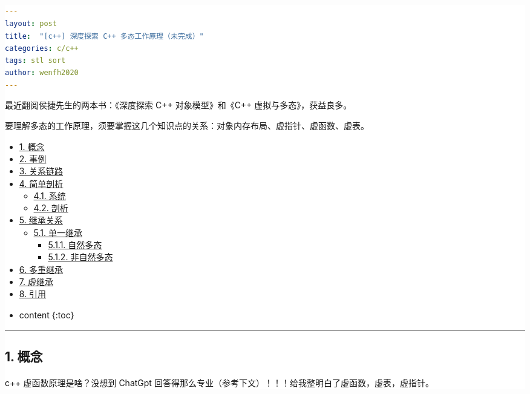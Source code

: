 ```yaml
---
layout: post
title:  "[c++] 深度探索 C++ 多态工作原理（未完成）"
categories: c/c++
tags: stl sort
author: wenfh2020
---
```


最近翻阅侯捷先生的两本书：《深度探索 C++ 对象模型》和《C++ 虚拟与多态》，获益良多。

要理解多态的工作原理，须要掌握这几个知识点的关系：对象内存布局、虚指针、虚函数、虚表。




- [1. 概念](#1-%E6%A6%82%E5%BF%B5)
- [2. 事例](#2-%E4%BA%8B%E4%BE%8B)
- [3. 关系链路](#3-%E5%85%B3%E7%B3%BB%E9%93%BE%E8%B7%AF)
- [4. 简单剖析](#4-%E7%AE%80%E5%8D%95%E5%89%96%E6%9E%90)
    - [4.1. 系统](#41-%E7%B3%BB%E7%BB%9F)
    - [4.2. 剖析](#42-%E5%89%96%E6%9E%90)
- [5. 继承关系](#5-%E7%BB%A7%E6%89%BF%E5%85%B3%E7%B3%BB)
    - [5.1. 单一继承](#51-%E5%8D%95%E4%B8%80%E7%BB%A7%E6%89%BF)
        - [5.1.1. 自然多态](#511-%E8%87%AA%E7%84%B6%E5%A4%9A%E6%80%81)
        - [5.1.2. 非自然多态](#512-%E9%9D%9E%E8%87%AA%E7%84%B6%E5%A4%9A%E6%80%81)
- [6. 多重继承](#6-%E5%A4%9A%E9%87%8D%E7%BB%A7%E6%89%BF)
- [7. 虚继承](#7-%E8%99%9A%E7%BB%A7%E6%89%BF)
- [8. 引用](#8-%E5%BC%95%E7%94%A8)



* content
{:toc}

---

## 1. 概念

c++ 虚函数原理是啥？没想到 ChatGpt 回答得那么专业（参考下文）！！！给我整明白了虚函数，虚表，虚指针。
